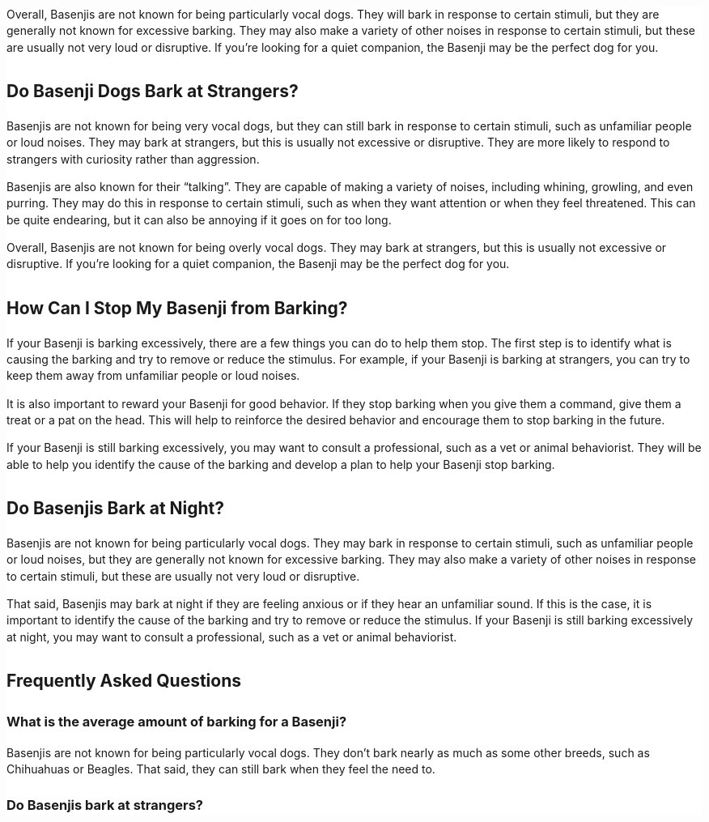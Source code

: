 <p>Overall, Basenjis are not known for being particularly vocal dogs. They will bark in response to certain stimuli, but they are generally not known for excessive barking. They may also make a variety of other noises in response to certain stimuli, but these are usually not very loud or disruptive. If you’re looking for a quiet companion, the Basenji may be the perfect dog for you.</p>

<h2>Do Basenji Dogs Bark at Strangers?</h2> 

<p>Basenjis are not known for being very vocal dogs, but they can still bark in response to certain stimuli, such as unfamiliar people or loud noises. They may bark at strangers, but this is usually not excessive or disruptive. They are more likely to respond to strangers with curiosity rather than aggression.</p>

<p>Basenjis are also known for their “talking”. They are capable of making a variety of noises, including whining, growling, and even purring. They may do this in response to certain stimuli, such as when they want attention or when they feel threatened. This can be quite endearing, but it can also be annoying if it goes on for too long.</p>

<p>Overall, Basenjis are not known for being overly vocal dogs. They may bark at strangers, but this is usually not excessive or disruptive. If you’re looking for a quiet companion, the Basenji may be the perfect dog for you.</p>

<h2>How Can I Stop My Basenji from Barking?</h2>

<p>If your Basenji is barking excessively, there are a few things you can do to help them stop. The first step is to identify what is causing the barking and try to remove or reduce the stimulus. For example, if your Basenji is barking at strangers, you can try to keep them away from unfamiliar people or loud noises.</p>

<p>It is also important to reward your Basenji for good behavior. If they stop barking when you give them a command, give them a treat or a pat on the head. This will help to reinforce the desired behavior and encourage them to stop barking in the future.</p>

<p>If your Basenji is still barking excessively, you may want to consult a professional, such as a vet or animal behaviorist. They will be able to help you identify the cause of the barking and develop a plan to help your Basenji stop barking.</p>

<h2>Do Basenjis Bark at Night?</h2>

<p>Basenjis are not known for being particularly vocal dogs. They may bark in response to certain stimuli, such as unfamiliar people or loud noises, but they are generally not known for excessive barking. They may also make a variety of other noises in response to certain stimuli, but these are usually not very loud or disruptive.</p>

<p>That said, Basenjis may bark at night if they are feeling anxious or if they hear an unfamiliar sound. If this is the case, it is important to identify the cause of the barking and try to remove or reduce the stimulus. If your Basenji is still barking excessively at night, you may want to consult a professional, such as a vet or animal behaviorist.</p>

<h2>Frequently Asked Questions</h2>

<h3>What is the average amount of barking for a Basenji?</h3>

<p>Basenjis are not known for being particularly vocal dogs. They don’t bark nearly as much as some other breeds, such as Chihuahuas or Beagles. That said, they can still bark when they feel the need to.</p>

<h3>Do Basenjis bark at strangers?</h3>
